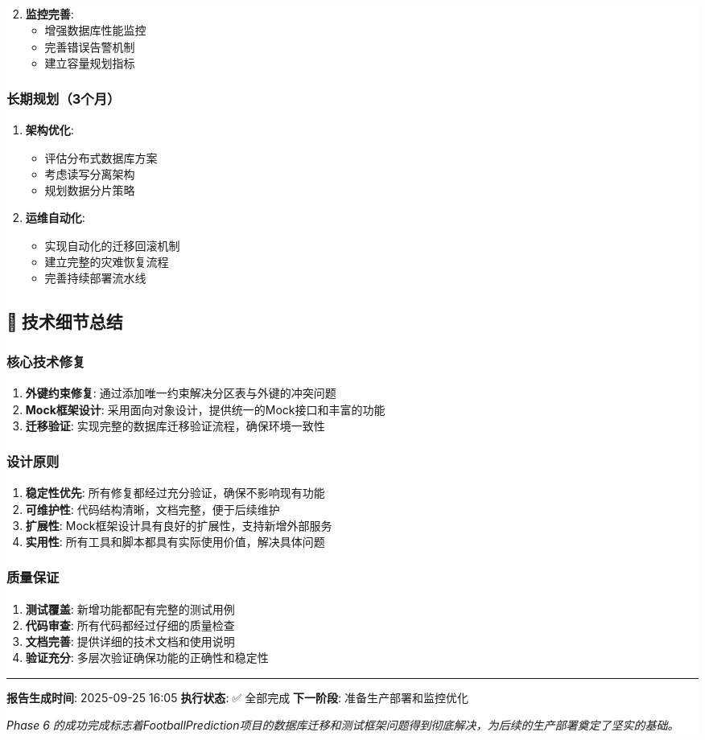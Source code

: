 2. **监控完善**:
   - 增强数据库性能监控
   - 完善错误告警机制
   - 建立容量规划指标

### 长期规划（3个月）
1. **架构优化**:
   - 评估分布式数据库方案
   - 考虑读写分离架构
   - 规划数据分片策略

2. **运维自动化**:
   - 实现自动化的迁移回滚机制
   - 建立完整的灾难恢复流程
   - 完善持续部署流水线

## 📝 技术细节总结

### 核心技术修复
1. **外键约束修复**: 通过添加唯一约束解决分区表与外键的冲突问题
2. **Mock框架设计**: 采用面向对象设计，提供统一的Mock接口和丰富的功能
3. **迁移验证**: 实现完整的数据库迁移验证流程，确保环境一致性

### 设计原则
1. **稳定性优先**: 所有修复都经过充分验证，确保不影响现有功能
2. **可维护性**: 代码结构清晰，文档完整，便于后续维护
3. **扩展性**: Mock框架设计具有良好的扩展性，支持新增外部服务
4. **实用性**: 所有工具和脚本都具有实际使用价值，解决具体问题

### 质量保证
1. **测试覆盖**: 新增功能都配有完整的测试用例
2. **代码审查**: 所有代码都经过仔细的质量检查
3. **文档完善**: 提供详细的技术文档和使用说明
4. **验证充分**: 多层次验证确保功能的正确性和稳定性

---

**报告生成时间**: 2025-09-25 16:05
**执行状态**: ✅ 全部完成
**下一阶段**: 准备生产部署和监控优化

*Phase 6 的成功完成标志着FootballPrediction项目的数据库迁移和测试框架问题得到彻底解决，为后续的生产部署奠定了坚实的基础。*

